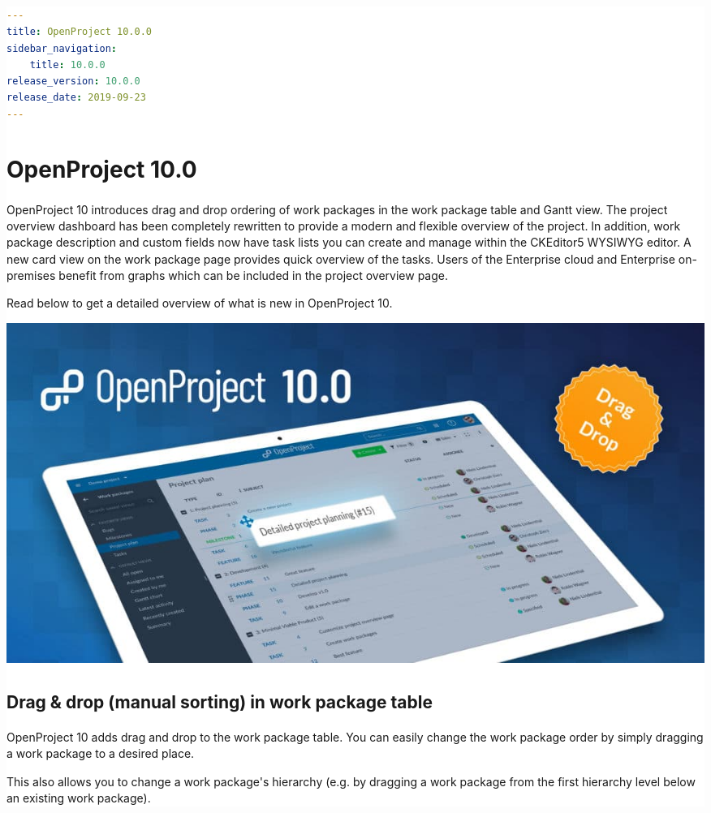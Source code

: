 ```yaml
---
title: OpenProject 10.0.0
sidebar_navigation:
    title: 10.0.0
release_version: 10.0.0
release_date: 2019-09-23
---
```


# OpenProject 10.0

OpenProject 10 introduces drag and drop ordering of work packages in the work package table and Gantt view. The project overview dashboard has been completely rewritten to provide a modern and flexible overview of the project. In addition, work package description and custom fields now have task lists you can create and manage within the CKEditor5 WYSIWYG editor. A new card view on the work package page provides quick overview of the tasks. Users of the Enterprise cloud and Enterprise on-premises benefit from graphs which can be included in the project overview page.

Read below to get a detailed overview of what is new in OpenProject 10.

![OpenProject 10](release-teaser.jpg)

## Drag & drop (manual sorting) in work package table

OpenProject 10 adds drag and drop to the work package table. You can easily change the work package order by simply dragging a work package to a desired place.

This also allows you to change a work package's hierarchy (e.g. by dragging a work package from the first hierarchy level below an existing work package).
